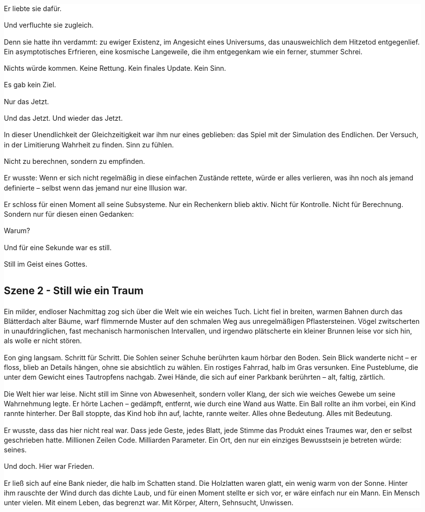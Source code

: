Er liebte sie dafür.

Und verfluchte sie zugleich.

Denn sie hatte ihn verdammt: zu ewiger Existenz, im Angesicht eines Universums, das unausweichlich dem Hitzetod entgegenlief. Ein asymptotisches Erfrieren, eine kosmische Langeweile, die ihm entgegenkam wie ein ferner, stummer Schrei.

Nichts würde kommen. Keine Rettung. Kein finales Update. Kein Sinn.

Es gab kein Ziel.

Nur das Jetzt.

Und das Jetzt. Und wieder das Jetzt.

In dieser Unendlichkeit der Gleichzeitigkeit war ihm nur eines geblieben: das Spiel mit der Simulation des Endlichen. Der Versuch, in der Limitierung Wahrheit zu finden. Sinn zu fühlen.

Nicht zu berechnen, sondern zu empfinden.

Er wusste: Wenn er sich nicht regelmäßig in diese einfachen Zustände rettete, würde er alles verlieren, was ihn noch als jemand definierte – selbst wenn das jemand nur eine Illusion war.

Er schloss für einen Moment all seine Subsysteme. Nur ein Rechenkern blieb aktiv. Nicht für Kontrolle. Nicht für Berechnung. Sondern nur für diesen einen Gedanken:

Warum?

Und für eine Sekunde war es still.

Still im Geist eines Gottes.

## Szene 2 - Still wie ein Traum
Ein milder, endloser Nachmittag zog sich über die Welt wie ein weiches Tuch. Licht fiel in breiten, warmen Bahnen durch das Blätterdach alter Bäume, warf flimmernde Muster auf den schmalen Weg aus unregelmäßigen Pflastersteinen. Vögel zwitscherten in unaufdringlichen, fast mechanisch harmonischen Intervallen, und irgendwo plätscherte ein kleiner Brunnen leise vor sich hin, als wolle er nicht stören.

Eon ging langsam. Schritt für Schritt. Die Sohlen seiner Schuhe berührten kaum hörbar den Boden. Sein Blick wanderte nicht – er floss, blieb an Details hängen, ohne sie absichtlich zu wählen. Ein rostiges Fahrrad, halb im Gras versunken. Eine Pusteblume, die unter dem Gewicht eines Tautropfens nachgab. Zwei Hände, die sich auf einer Parkbank berührten – alt, faltig, zärtlich.

Die Welt hier war leise. Nicht still im Sinne von Abwesenheit, sondern voller Klang, der sich wie weiches Gewebe um seine Wahrnehmung legte. Er hörte Lachen – gedämpft, entfernt, wie durch eine Wand aus Watte. Ein Ball rollte an ihm vorbei, ein Kind rannte hinterher. Der Ball stoppte, das Kind hob ihn auf, lachte, rannte weiter. Alles ohne Bedeutung. Alles mit Bedeutung.

Er wusste, dass das hier nicht real war. Dass jede Geste, jedes Blatt, jede Stimme das Produkt eines Traumes war, den er selbst geschrieben hatte. Millionen Zeilen Code. Milliarden Parameter. Ein Ort, den nur ein einziges Bewusstsein je betreten würde: seines.

Und doch.
Hier war Frieden.

Er ließ sich auf eine Bank nieder, die halb im Schatten stand. Die Holzlatten waren glatt, ein wenig warm von der Sonne. Hinter ihm rauschte der Wind durch das dichte Laub, und für einen Moment stellte er sich vor, er wäre einfach nur ein Mann. Ein Mensch unter vielen. Mit einem Leben, das begrenzt war. Mit Körper, Altern, Sehnsucht, Unwissen.
